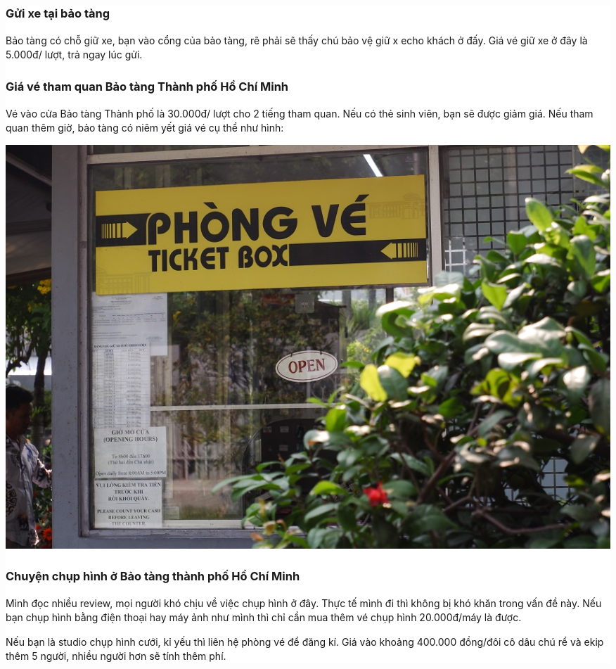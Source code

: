 ### Gửi xe tại bảo tàng <a name="Gửi xe tại bảo tàng"></a>

Bảo tàng có chỗ giữ xe, bạn vào cổng của bảo tàng, rẽ phải sẽ thấy chú bảo vệ giữ x echo khách ở đấy. Giá vé giữ xe ở đây là 5.000đ/ lượt, trả ngay lúc gửi.

### Giá vé tham quan Bảo tàng Thành phố Hồ Chí Minh <a name="Giá vé tham quan Bảo tàng Thành phố Hồ Chí Minh"></a>

Vé vào cửa Bảo tàng Thành phố là 30.000đ/ lượt cho 2 tiếng tham quan. Nếu có thẻ sinh viên, bạn sẽ được giảm giá. Nếu tham quan thêm giờ, bảo tàng có niêm yết giá vé cụ thể như hình: 

![Phòng vé bảo tàng](/images/phong-ve-bao-tang-tphcm.JPG)

### Chuyện chụp hình ở Bảo tàng thành phố Hồ Chí Minh <a name="Chuyện chụp hình ở Bảo tàng thành phố Hồ Chí Minh"></a>

Mình đọc nhiều review, mọi người khó chịu về việc chụp hình ở đây. Thực tế mình đi thì không bị khó khăn trong vấn đề này. Nếu bạn chụp hình bằng điện thoại hay máy ảnh như mình thì chỉ cần mua thêm vé chụp hình 20.000đ/máy là được.

Nếu bạn là studio chụp hình cưới, kỉ yếu thì liên hệ phòng vé để đăng kí. Giá vào khoảng 400.000 đồng/đôi cô dâu chú rể và ekip thêm 5 người, nhiều người hơn sẽ tính thêm phí.
